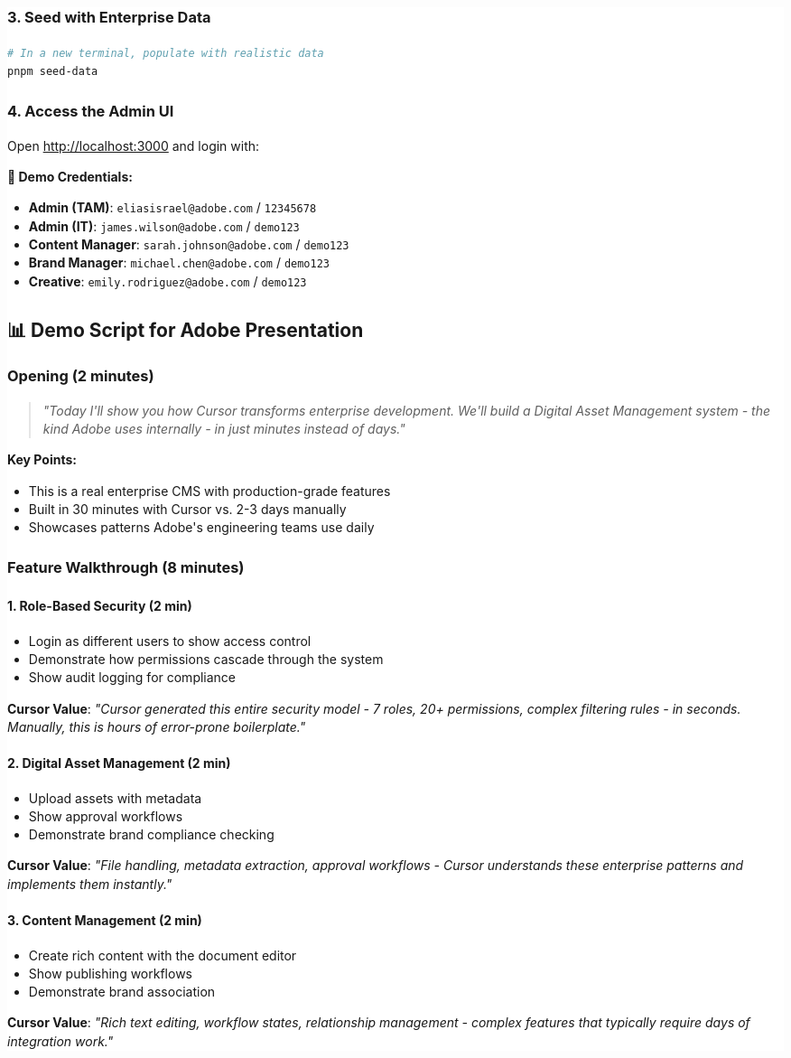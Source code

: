 ### 3. Seed with Enterprise Data
```bash
# In a new terminal, populate with realistic data
pnpm seed-data
```

### 4. Access the Admin UI
Open [http://localhost:3000](http://localhost:3000) and login with:

**🔐 Demo Credentials:**
- **Admin (TAM)**: `eliasisrael@adobe.com` / `12345678`
- **Admin (IT)**: `james.wilson@adobe.com` / `demo123`
- **Content Manager**: `sarah.johnson@adobe.com` / `demo123`  
- **Brand Manager**: `michael.chen@adobe.com` / `demo123`
- **Creative**: `emily.rodriguez@adobe.com` / `demo123`

## 📊 Demo Script for Adobe Presentation

### **Opening (2 minutes)**
> *"Today I'll show you how Cursor transforms enterprise development. We'll build a Digital Asset Management system - the kind Adobe uses internally - in just minutes instead of days."*

**Key Points:**
- This is a real enterprise CMS with production-grade features
- Built in 30 minutes with Cursor vs. 2-3 days manually
- Showcases patterns Adobe's engineering teams use daily

### **Feature Walkthrough (8 minutes)**

#### **1. Role-Based Security (2 min)**
- Login as different users to show access control
- Demonstrate how permissions cascade through the system
- Show audit logging for compliance

**Cursor Value**: *"Cursor generated this entire security model - 7 roles, 20+ permissions, complex filtering rules - in seconds. Manually, this is hours of error-prone boilerplate."*

#### **2. Digital Asset Management (2 min)**
- Upload assets with metadata
- Show approval workflows
- Demonstrate brand compliance checking

**Cursor Value**: *"File handling, metadata extraction, approval workflows - Cursor understands these enterprise patterns and implements them instantly."*

#### **3. Content Management (2 min)**
- Create rich content with the document editor
- Show publishing workflows
- Demonstrate brand association

**Cursor Value**: *"Rich text editing, workflow states, relationship management - complex features that typically require days of integration work."*
